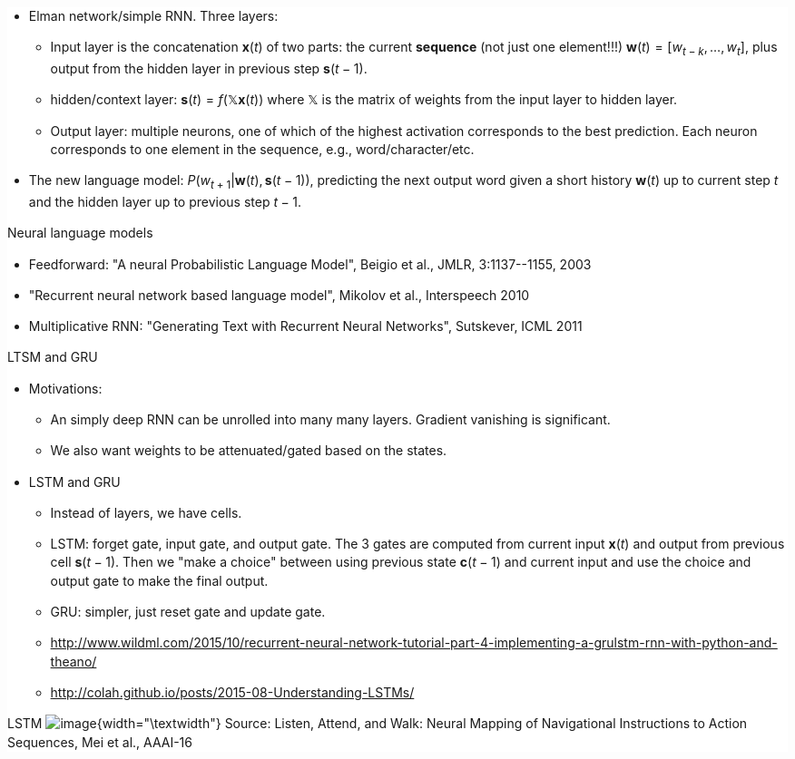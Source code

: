 -   Elman network/simple RNN. Three layers:

    -   Input layer is the concatenation $\mathbf{x}(t)$ of two parts:
        the current **sequence** (not just one element!!!)
        $\mathbf{w}(t) = [w_{t-k}, \dots, w_{t}]$, plus output from the
        hidden layer in previous step $\mathbf{s}(t-1)$.

    -   hidden/context layer:
        $\mathbf{s}(t) = f\left( \mathbb{X} \mathbf{x}(t) \right)$ where
        $\mathbb{X}$ is the matrix of weights from the input layer to
        hidden layer.

    -   Output layer: multiple neurons, one of which of the highest
        activation corresponds to the best prediction. Each neuron
        corresponds to one element in the sequence, e.g.,
        word/character/etc.

-   The new language model:
    $P(w_{t+1} | \mathbf{w}(t), \mathbf{s}(t-1)),$ predicting the next
    output word given a short history $\mathbf{w}(t)$ up to current step
    $t$ and the hidden layer up to previous step $t-1$.

Neural language models

-   Feedforward: "A neural Probabilistic Language Model", Beigio et al.,
    JMLR, 3:1137--1155, 2003

-   "Recurrent neural network based language model", Mikolov et al.,
    Interspeech 2010

-   Multiplicative RNN: "Generating Text with Recurrent Neural
    Networks", Sutskever, ICML 2011

LTSM and GRU

-   Motivations:

    -   An simply deep RNN can be unrolled into many many layers.
        Gradient vanishing is significant.

    -   We also want weights to be attenuated/gated based on the states.

-   LSTM and GRU

    -   Instead of layers, we have cells.

    -   LSTM: forget gate, input gate, and output gate. The 3 gates are
        computed from current input $\mathbf{x}(t)$ and output from
        previous cell $\mathbf{s}(t-1)$. Then we "make a choice" between
        using previous state $\mathbf{c}(t-1)$ and current input and use
        the choice and output gate to make the final output.

    -   GRU: simpler, just reset gate and update gate.

    -   <http://www.wildml.com/2015/10/recurrent-neural-network-tutorial-part-4-implementing-a-grulstm-rnn-with-python-and-theano/>

    -   <http://colah.github.io/posts/2015-08-Understanding-LSTMs/>

LSTM ![image](figures/LSTM_unrolled.png){width="\\textwidth"} Source:
Listen, Attend, and Walk: Neural Mapping of Navigational Instructions to
Action Sequences, Mei et al., AAAI-16

